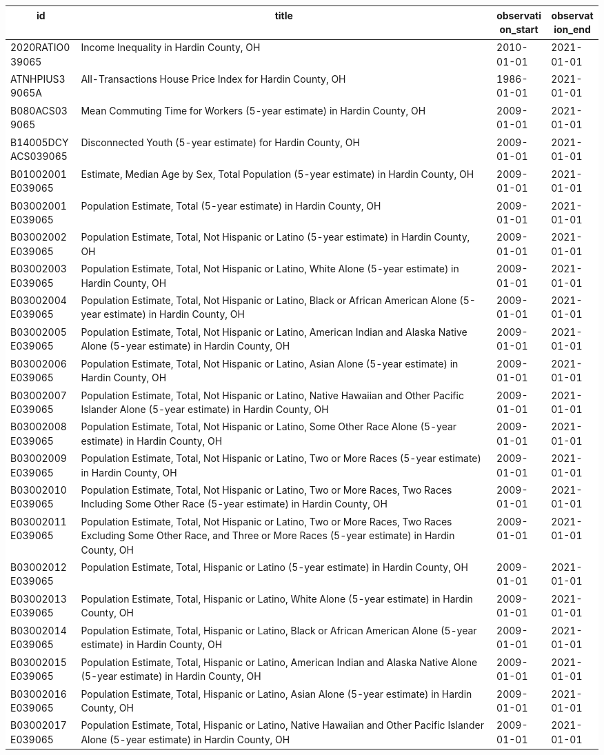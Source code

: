 | id                        | title                                                                                                                                                                      | observation_start   | observation_end   |
|---------------------------|----------------------------------------------------------------------------------------------------------------------------------------------------------------------------|---------------------|-------------------|
| 2020RATIO039065           | Income Inequality in Hardin County, OH                                                                                                                                     | 2010-01-01          | 2021-01-01        |
| ATNHPIUS39065A            | All-Transactions House Price Index for Hardin County, OH                                                                                                                   | 1986-01-01          | 2021-01-01        |
| B080ACS039065             | Mean Commuting Time for Workers (5-year estimate) in Hardin County, OH                                                                                                     | 2009-01-01          | 2021-01-01        |
| B14005DCYACS039065        | Disconnected Youth (5-year estimate) for Hardin County, OH                                                                                                                 | 2009-01-01          | 2021-01-01        |
| B01002001E039065          | Estimate, Median Age by Sex, Total Population (5-year estimate) in Hardin County, OH                                                                                       | 2009-01-01          | 2021-01-01        |
| B03002001E039065          | Population Estimate, Total (5-year estimate) in Hardin County, OH                                                                                                          | 2009-01-01          | 2021-01-01        |
| B03002002E039065          | Population Estimate, Total, Not Hispanic or Latino (5-year estimate) in Hardin County, OH                                                                                  | 2009-01-01          | 2021-01-01        |
| B03002003E039065          | Population Estimate, Total, Not Hispanic or Latino, White Alone (5-year estimate) in Hardin County, OH                                                                     | 2009-01-01          | 2021-01-01        |
| B03002004E039065          | Population Estimate, Total, Not Hispanic or Latino, Black or African American Alone (5-year estimate) in Hardin County, OH                                                 | 2009-01-01          | 2021-01-01        |
| B03002005E039065          | Population Estimate, Total, Not Hispanic or Latino, American Indian and Alaska Native Alone (5-year estimate) in Hardin County, OH                                         | 2009-01-01          | 2021-01-01        |
| B03002006E039065          | Population Estimate, Total, Not Hispanic or Latino, Asian Alone (5-year estimate) in Hardin County, OH                                                                     | 2009-01-01          | 2021-01-01        |
| B03002007E039065          | Population Estimate, Total, Not Hispanic or Latino, Native Hawaiian and Other Pacific Islander Alone (5-year estimate) in Hardin County, OH                                | 2009-01-01          | 2021-01-01        |
| B03002008E039065          | Population Estimate, Total, Not Hispanic or Latino, Some Other Race Alone (5-year estimate) in Hardin County, OH                                                           | 2009-01-01          | 2021-01-01        |
| B03002009E039065          | Population Estimate, Total, Not Hispanic or Latino, Two or More Races (5-year estimate) in Hardin County, OH                                                               | 2009-01-01          | 2021-01-01        |
| B03002010E039065          | Population Estimate, Total, Not Hispanic or Latino, Two or More Races, Two Races Including Some Other Race (5-year estimate) in Hardin County, OH                          | 2009-01-01          | 2021-01-01        |
| B03002011E039065          | Population Estimate, Total, Not Hispanic or Latino, Two or More Races, Two Races Excluding Some Other Race, and Three or More Races (5-year estimate) in Hardin County, OH | 2009-01-01          | 2021-01-01        |
| B03002012E039065          | Population Estimate, Total, Hispanic or Latino (5-year estimate) in Hardin County, OH                                                                                      | 2009-01-01          | 2021-01-01        |
| B03002013E039065          | Population Estimate, Total, Hispanic or Latino, White Alone (5-year estimate) in Hardin County, OH                                                                         | 2009-01-01          | 2021-01-01        |
| B03002014E039065          | Population Estimate, Total, Hispanic or Latino, Black or African American Alone (5-year estimate) in Hardin County, OH                                                     | 2009-01-01          | 2021-01-01        |
| B03002015E039065          | Population Estimate, Total, Hispanic or Latino, American Indian and Alaska Native Alone (5-year estimate) in Hardin County, OH                                             | 2009-01-01          | 2021-01-01        |
| B03002016E039065          | Population Estimate, Total, Hispanic or Latino, Asian Alone (5-year estimate) in Hardin County, OH                                                                         | 2009-01-01          | 2021-01-01        |
| B03002017E039065          | Population Estimate, Total, Hispanic or Latino, Native Hawaiian and Other Pacific Islander Alone (5-year estimate) in Hardin County, OH                                    | 2009-01-01          | 2021-01-01        |